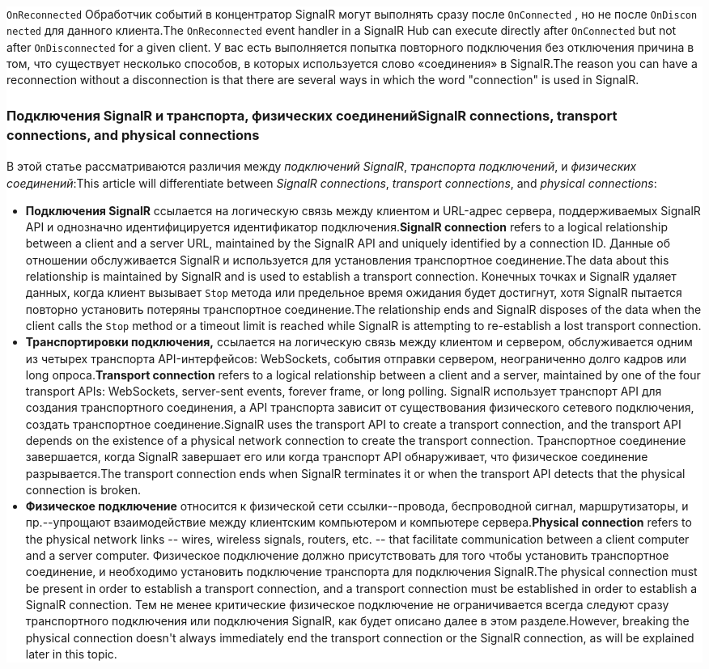 <span data-ttu-id="98060-130">`OnReconnected` Обработчик событий в концентратор SignalR могут выполнять сразу после `OnConnected` , но не после `OnDisconnected` для данного клиента.</span><span class="sxs-lookup"><span data-stu-id="98060-130">The `OnReconnected` event handler in a SignalR Hub can execute directly after `OnConnected` but not after `OnDisconnected` for a given client.</span></span> <span data-ttu-id="98060-131">У вас есть выполняется попытка повторного подключения без отключения причина в том, что существует несколько способов, в которых используется слово «соединения» в SignalR.</span><span class="sxs-lookup"><span data-stu-id="98060-131">The reason you can have a reconnection without a disconnection is that there are several ways in which the word "connection" is used in SignalR.</span></span>

<a id="signalrvstransport"></a>

### <a name="signalr-connections-transport-connections-and-physical-connections"></a><span data-ttu-id="98060-132">Подключения SignalR и транспорта, физических соединений</span><span class="sxs-lookup"><span data-stu-id="98060-132">SignalR connections, transport connections, and physical connections</span></span>

<span data-ttu-id="98060-133">В этой статье рассматриваются различия между *подключений SignalR*, *транспорта подключений*, и *физических соединений*:</span><span class="sxs-lookup"><span data-stu-id="98060-133">This article will differentiate between *SignalR connections*, *transport connections*, and *physical connections*:</span></span>

- <span data-ttu-id="98060-134">**Подключения SignalR** ссылается на логическую связь между клиентом и URL-адрес сервера, поддерживаемых SignalR API и однозначно идентифицируется идентификатор подключения.</span><span class="sxs-lookup"><span data-stu-id="98060-134">**SignalR connection** refers to a logical relationship between a client and a server URL, maintained by the SignalR API and uniquely identified by a connection ID.</span></span> <span data-ttu-id="98060-135">Данные об отношении обслуживается SignalR и используется для установления транспортное соединение.</span><span class="sxs-lookup"><span data-stu-id="98060-135">The data about this relationship is maintained by SignalR and is used to establish a transport connection.</span></span> <span data-ttu-id="98060-136">Конечных точках и SignalR удаляет данных, когда клиент вызывает `Stop` метода или предельное время ожидания будет достигнут, хотя SignalR пытается повторно установить потеряны транспортное соединение.</span><span class="sxs-lookup"><span data-stu-id="98060-136">The relationship ends and SignalR disposes of the data when the client calls the `Stop` method or a timeout limit is reached while SignalR is attempting to re-establish a lost transport connection.</span></span>
- <span data-ttu-id="98060-137">**Транспортировки подключения,** ссылается на логическую связь между клиентом и сервером, обслуживается одним из четырех транспорта API-интерфейсов: WebSockets, события отправки сервером, неограниченно долго кадров или long опроса.</span><span class="sxs-lookup"><span data-stu-id="98060-137">**Transport connection** refers to a logical relationship between a client and a server, maintained by one of the four transport APIs: WebSockets, server-sent events, forever frame, or long polling.</span></span> <span data-ttu-id="98060-138">SignalR использует транспорт API для создания транспортного соединения, а API транспорта зависит от существования физического сетевого подключения, создать транспортное соединение.</span><span class="sxs-lookup"><span data-stu-id="98060-138">SignalR uses the transport API to create a transport connection, and the transport API depends on the existence of a physical network connection to create the transport connection.</span></span> <span data-ttu-id="98060-139">Транспортное соединение завершается, когда SignalR завершает его или когда транспорт API обнаруживает, что физическое соединение разрывается.</span><span class="sxs-lookup"><span data-stu-id="98060-139">The transport connection ends when SignalR terminates it or when the transport API detects that the physical connection is broken.</span></span>
- <span data-ttu-id="98060-140">**Физическое подключение** относится к физической сети ссылки--провода, беспроводной сигнал, маршрутизаторы, и пр.--упрощают взаимодействие между клиентским компьютером и компьютере сервера.</span><span class="sxs-lookup"><span data-stu-id="98060-140">**Physical connection** refers to the physical network links -- wires, wireless signals, routers, etc. -- that facilitate communication between a client computer and a server computer.</span></span> <span data-ttu-id="98060-141">Физическое подключение должно присутствовать для того чтобы установить транспортное соединение, и необходимо установить подключение транспорта для подключения SignalR.</span><span class="sxs-lookup"><span data-stu-id="98060-141">The physical connection must be present in order to establish a transport connection, and a transport connection must be established in order to establish a SignalR connection.</span></span> <span data-ttu-id="98060-142">Тем не менее критические физическое подключение не ограничивается всегда следуют сразу транспортного подключения или подключения SignalR, как будет описано далее в этом разделе.</span><span class="sxs-lookup"><span data-stu-id="98060-142">However, breaking the physical connection doesn't always immediately end the transport connection or the SignalR connection, as will be explained later in this topic.</span></span>